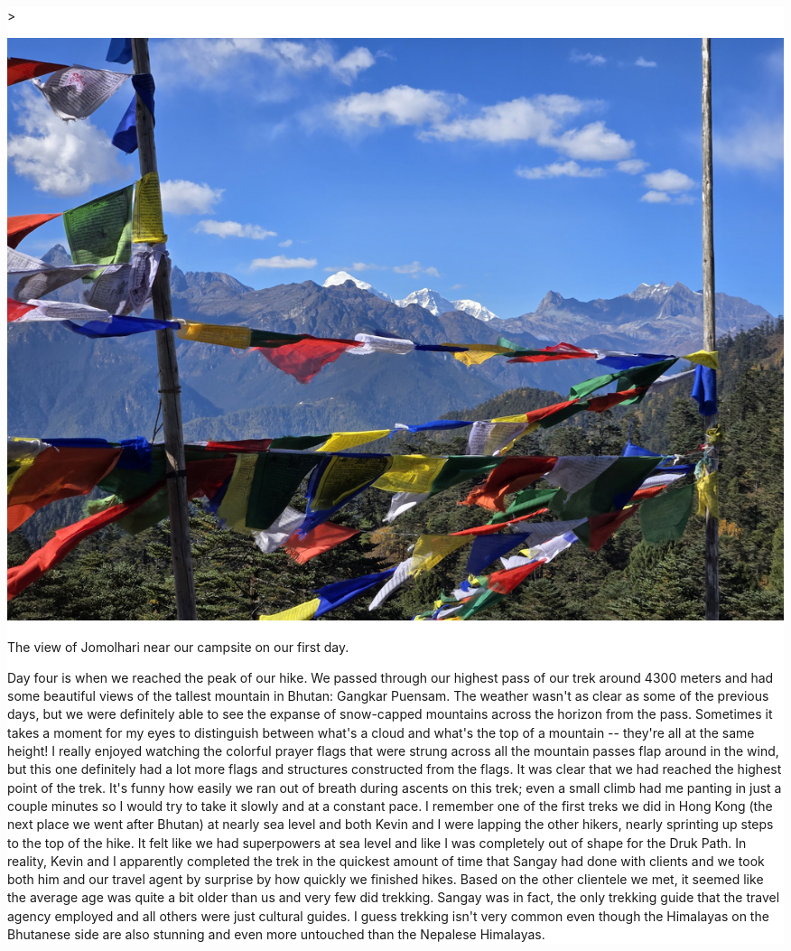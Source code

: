 \>

![](assets/img/bhutan/20241107_140700.jpg)

<figcaption>

The view of Jomolhari near our campsite on our first day.

</figcaption>

Day four is when we reached the peak of our hike. We passed through our highest pass of our trek around 4300 meters and had some beautiful views of the tallest mountain in Bhutan: Gangkar Puensam. The weather wasn't as clear as some of the previous days, but we were definitely able to see the expanse of snow-capped mountains across the horizon from the pass. Sometimes it takes a moment for my eyes to distinguish between what's a cloud and what's the top of a mountain -- they're all at the same height! I really enjoyed watching the colorful prayer flags that were strung across all the mountain passes flap around in the wind, but this one definitely had a lot more flags and structures constructed from the flags. It was clear that we had reached the highest point of the trek. It's funny how easily we ran out of breath during ascents on this trek; even a small climb had me panting in just a couple minutes so I would try to take it slowly and at a constant pace. I remember one of the first treks we did in Hong Kong (the next place we went after Bhutan) at nearly sea level and both Kevin and I were lapping the other hikers, nearly sprinting up steps to the top of the hike. It felt like we had superpowers at sea level and like I was completely out of shape for the Druk Path. In reality, Kevin and I apparently completed the trek in the quickest amount of time that Sangay had done with clients and we took both him and our travel agent by surprise by how quickly we finished hikes. Based on the other clientele we met, it seemed like the average age was quite a bit older than us and very few did trekking. Sangay was in fact, the only trekking guide that the travel agency employed and all others were just cultural guides. I guess trekking isn't very common even though the Himalayas on the Bhutanese side are also stunning and even more untouched than the Nepalese Himalayas. 
